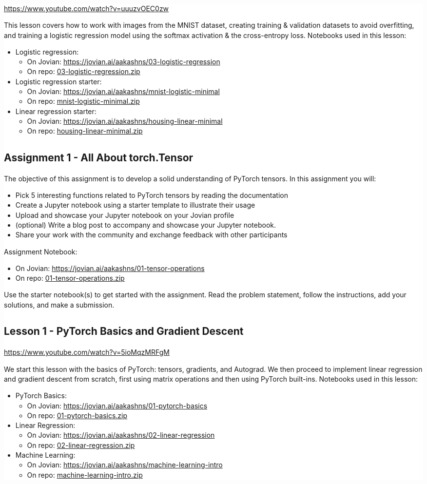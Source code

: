 https://www.youtube.com/watch?v=uuuzvOEC0zw

This lesson covers how to work with images from the MNIST dataset, creating training & validation datasets to avoid overfitting, and training a logistic regression model using the softmax activation & the cross-entropy loss. Notebooks used in this lesson:

- Logistic regression:
    - On Jovian: https://jovian.ai/aakashns/03-logistic-regression
    - On repo: [03-logistic-regression.zip](w2/03-logistic-regression.zip)
- Logistic regression starter:
    - On Jovian: https://jovian.ai/aakashns/mnist-logistic-minimal
    - On repo: [mnist-logistic-minimal.zip](w2/mnist-logistic-minimal.zip)
- Linear regression starter:
    - On Jovian: https://jovian.ai/aakashns/housing-linear-minimal
    - On repo: [housing-linear-minimal.zip](w2/housing-linear-minimal.zip)

## Assignment 1 - All About torch.Tensor

The objective of this assignment is to develop a solid understanding of PyTorch tensors. In this assignment you will:
- Pick 5 interesting functions related to PyTorch tensors by reading the documentation
- Create a Jupyter notebook using a starter template to illustrate their usage
- Upload and showcase your Jupyter notebook on your Jovian profile
- (optional) Write a blog post to accompany and showcase your Jupyter notebook.
- Share your work with the community and exchange feedback with other participants

Assignment Notebook:
- On Jovian: https://jovian.ai/aakashns/01-tensor-operations
- On repo: [01-tensor-operations.zip](w1/01-tensor-operations.zip)

Use the starter notebook(s) to get started with the assignment. Read the problem statement, follow the instructions, add your solutions, and make a submission.

## Lesson 1 - PyTorch Basics and Gradient Descent

https://www.youtube.com/watch?v=5ioMqzMRFgM

We start this lesson with the basics of PyTorch: tensors, gradients, and Autograd. We then proceed to implement linear regression and gradient descent from scratch, first using matrix operations and then using PyTorch built-ins. Notebooks used in this lesson:

- PyTorch Basics:
    - On Jovian: https://jovian.ai/aakashns/01-pytorch-basics
    - On repo: [01-pytorch-basics.zip](w1/01-pytorch-basics.zip)
- Linear Regression:
    - On Jovian: https://jovian.ai/aakashns/02-linear-regression
    - On repo: [02-linear-regression.zip](w1/02-linear-regression.zip)
- Machine Learning:
    - On Jovian: https://jovian.ai/aakashns/machine-learning-intro
    - On repo: [machine-learning-intro.zip](w1/machine-learning-intro.zip)

